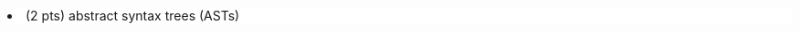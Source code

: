 
</li>
 <li style="margin-bottom: 16em;"> (2 pts) abstract syntax trees (ASTs) </li>	
</ol>

</li>


</ol>

